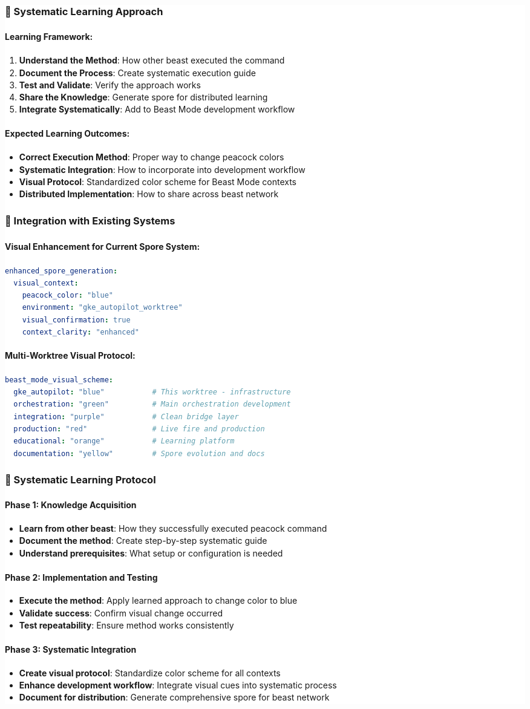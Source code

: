 ### 🎯 Systematic Learning Approach

#### **Learning Framework:**
1. **Understand the Method**: How other beast executed the command
2. **Document the Process**: Create systematic execution guide
3. **Test and Validate**: Verify the approach works
4. **Share the Knowledge**: Generate spore for distributed learning
5. **Integrate Systematically**: Add to Beast Mode development workflow

#### **Expected Learning Outcomes:**
- **Correct Execution Method**: Proper way to change peacock colors
- **Systematic Integration**: How to incorporate into development workflow
- **Visual Protocol**: Standardized color scheme for Beast Mode contexts
- **Distributed Implementation**: How to share across beast network

### 🧬 Integration with Existing Systems

#### **Visual Enhancement for Current Spore System:**
```yaml
enhanced_spore_generation:
  visual_context:
    peacock_color: "blue"
    environment: "gke_autopilot_worktree"
    visual_confirmation: true
    context_clarity: "enhanced"
```

#### **Multi-Worktree Visual Protocol:**
```yaml
beast_mode_visual_scheme:
  gke_autopilot: "blue"           # This worktree - infrastructure
  orchestration: "green"          # Main orchestration development
  integration: "purple"           # Clean bridge layer
  production: "red"               # Live fire and production
  educational: "orange"           # Learning platform
  documentation: "yellow"         # Spore evolution and docs
```

### 🔄 Systematic Learning Protocol

#### **Phase 1: Knowledge Acquisition**
- **Learn from other beast**: How they successfully executed peacock command
- **Document the method**: Create step-by-step systematic guide
- **Understand prerequisites**: What setup or configuration is needed

#### **Phase 2: Implementation and Testing**
- **Execute the method**: Apply learned approach to change color to blue
- **Validate success**: Confirm visual change occurred
- **Test repeatability**: Ensure method works consistently

#### **Phase 3: Systematic Integration**
- **Create visual protocol**: Standardize color scheme for all contexts
- **Enhance development workflow**: Integrate visual cues into systematic process
- **Document for distribution**: Generate comprehensive spore for beast network
